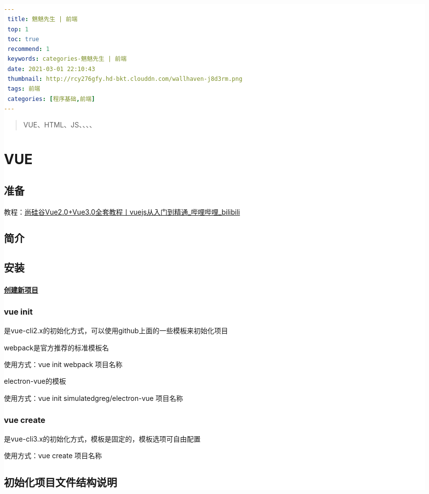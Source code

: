 ```yaml
---
 title: 魑魅先生 | 前端
 top: 1
 toc: true
 recommend: 1
 keywords: categories-魑魅先生 | 前端
 date: 2021-03-01 22:10:43
 thumbnail: http://rcy276gfy.hd-bkt.clouddn.com/wallhaven-j8d3rm.png
 tags: 前端
 categories: [程序基础,前端]
---
```


> VUE、HTML、JS、、、、





# VUE

## 准备

教程：[尚硅谷Vue2.0+Vue3.0全套教程丨vuejs从入门到精通_哔哩哔哩_bilibili](https://www.bilibili.com/video/BV1Zy4y1K7SH?spm_id_from=333.337.search-card.all.click)

## 简介

## 安装

#### [创建新项目](https://cli.vuejs.org/zh/guide/creating-a-project.html)

### vue init

是vue-cli2.x的初始化方式，可以使用github上面的一些模板来初始化项目

webpack是官方推荐的标准模板名

使用方式：vue init webpack 项目名称

electron-vue的模板

使用方式：vue init simulatedgreg/electron-vue 项目名称

###  vue create

是vue-cli3.x的初始化方式，模板是固定的，模板选项可自由配置

使用方式：vue create 项目名称

## 初始化项目文件结构说明
